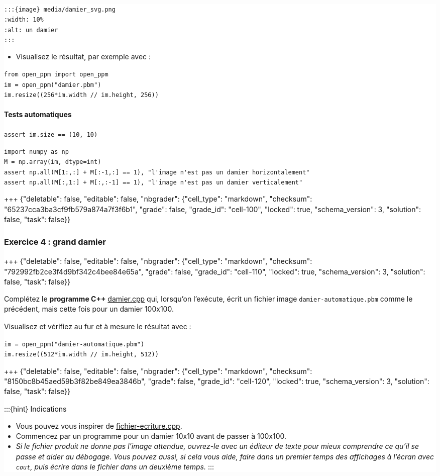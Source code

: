     :::{image} media/damier_svg.png
    :width: 10%
    :alt: un damier
    :::

-   Visualisez le résultat, par exemple avec :

```{code-cell} ipython3
from open_ppm import open_ppm
im = open_ppm("damier.pbm")
im.resize((256*im.width // im.height, 256))
```

#### Tests automatiques

```{code-cell} ipython3
assert im.size == (10, 10)
```

```{code-cell} ipython3
import numpy as np
M = np.array(im, dtype=int)
assert np.all(M[1:,:] + M[:-1,:] == 1), "l'image n'est pas un damier horizontalement"
assert np.all(M[:,1:] + M[:,:-1] == 1), "l'image n'est pas un damier verticalement"
```

+++ {"deletable": false, "editable": false, "nbgrader": {"cell_type": "markdown", "checksum": "65237cca3ba3cf9fb579a874a7f3f6b1", "grade": false, "grade_id": "cell-100", "locked": true, "schema_version": 3, "solution": false, "task": false}}

### Exercice 4 : grand damier

+++ {"deletable": false, "editable": false, "nbgrader": {"cell_type": "markdown", "checksum": "792992fb2ce3f4d9bf342c4bee84e65a", "grade": false, "grade_id": "cell-110", "locked": true, "schema_version": 3, "solution": false, "task": false}}

Complétez le **programme C++** [damier.cpp](damier.cpp) qui, lorsqu’on
l’exécute, écrit un fichier image `damier-automatique.pbm` comme le
précédent, mais cette fois pour un damier 100x100.

Visualisez et vérifiez au fur et à mesure le résultat avec :

```{code-cell} ipython3
im = open_ppm("damier-automatique.pbm")
im.resize((512*im.width // im.height, 512))
```

+++ {"deletable": false, "editable": false, "nbgrader": {"cell_type": "markdown", "checksum": "8150bc8b45aed59b3f82be849ea3846b", "grade": false, "grade_id": "cell-120", "locked": true, "schema_version": 3, "solution": false, "task": false}}

:::{hint} Indications

-   Vous pouvez vous inspirer de [fichier-ecriture.cpp](fichier-ecriture.cpp).
-   Commencez par un programme pour un damier 10x10 avant de passer à
    100x100.
-   *Si le fichier produit ne donne pas l’image attendue, ouvrez-le
    avec un éditeur de texte pour mieux comprendre ce qu’il se passe
    et aider au débogage. Vous pouvez aussi, si cela vous aide, faire
    dans un premier temps des affichages à l’écran avec `cout`, puis
    écrire dans le fichier dans un deuxième temps.*
:::

